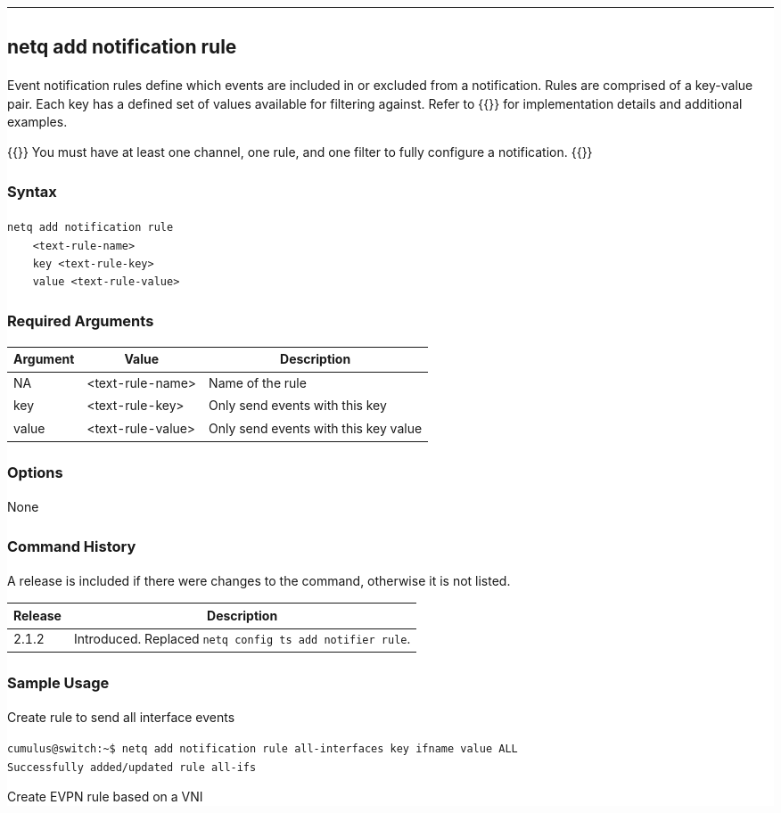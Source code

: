 - - -

## netq add notification rule

Event notification rules define which events are included in or excluded from a notification. Rules are comprised of a key-value pair. Each key has a defined set of values available for filtering against. Refer to {{<link title="Configure System Event Notifications/#create-rules" text="Create Rules">}} for implementation details and additional examples.

{{<notice note>}}
You must have at least one channel, one rule, and one filter to fully configure a notification.
{{</notice>}}

### Syntax

```
netq add notification rule
    <text-rule-name>
    key <text-rule-key>
    value <text-rule-value>
```

### Required Arguments

| Argument | Value | Description |
| ---- | ---- | ---- |
| NA | \<text-rule-name\> | Name of the rule |
| key | \<text-rule-key\> | Only send events with this key |
| value | \<text-rule-value\> | Only send events with this key value |

### Options

None

### Command History

A release is included if there were changes to the command, otherwise it is not listed.

| Release | Description |
| ---- | ---- |
| 2.1.2 | Introduced. Replaced `netq config ts add notifier rule`. |

### Sample Usage

Create rule to send all interface events

```
cumulus@switch:~$ netq add notification rule all-interfaces key ifname value ALL
Successfully added/updated rule all-ifs
```

Create EVPN rule based on a VNI
